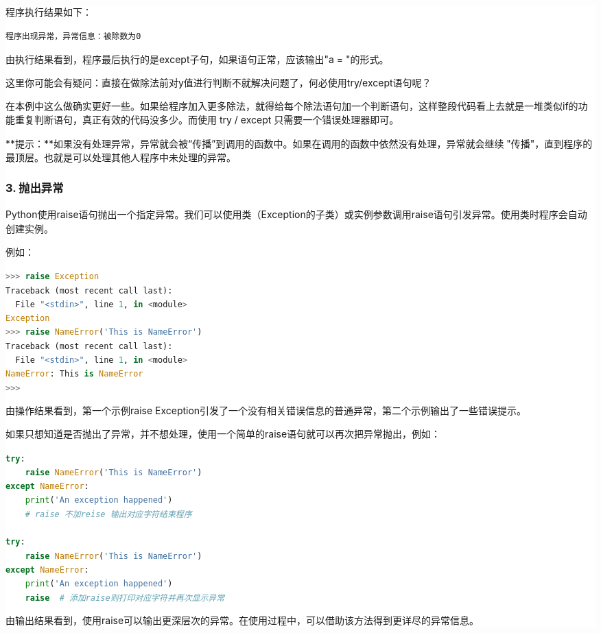 程序执行结果如下：

```markdown
程序出现异常，异常信息：被除数为0
```

由执行结果看到，程序最后执行的是except子句，如果语句正常，应该输出"a = "的形式。



这里你可能会有疑问：直接在做除法前对y值进行判断不就解决问题了，何必使用try/except语句呢？

在本例中这么做确实更好一些。如果给程序加入更多除法，就得给每个除法语句加一个判断语句，这样整段代码看上去就是一堆类似if的功能重复判断语句，真正有效的代码没多少。而使用 try / except 只需要一个错误处理器即可。

**提示：**如果没有处理异常，异常就会被“传播”到调用的函数中。如果在调用的函数中依然没有处理，异常就会继续 "传播"，直到程序的最顶层。也就是可以处理其他人程序中未处理的异常。



### 3. 抛出异常

Python使用raise语句抛出一个指定异常。我们可以使用类（Exception的子类）或实例参数调用raise语句引发异常。使用类时程序会自动创建实例。

例如：

```python
>>> raise Exception
Traceback (most recent call last):
  File "<stdin>", line 1, in <module>
Exception
>>> raise NameError('This is NameError')
Traceback (most recent call last):
  File "<stdin>", line 1, in <module>
NameError: This is NameError
>>> 
```

由操作结果看到，第一个示例raise Exception引发了一个没有相关错误信息的普通异常，第二个示例输出了一些错误提示。



如果只想知道是否抛出了异常，并不想处理，使用一个简单的raise语句就可以再次把异常抛出，例如：

```python
try:
    raise NameError('This is NameError')
except NameError:
    print('An exception happened')
    # raise 不加reise 输出对应字符结束程序
    
try:
    raise NameError('This is NameError')
except NameError:
    print('An exception happened')
    raise  # 添加raise则打印对应字符并再次显示异常
```

由输出结果看到，使用raise可以输出更深层次的异常。在使用过程中，可以借助该方法得到更详尽的异常信息。


